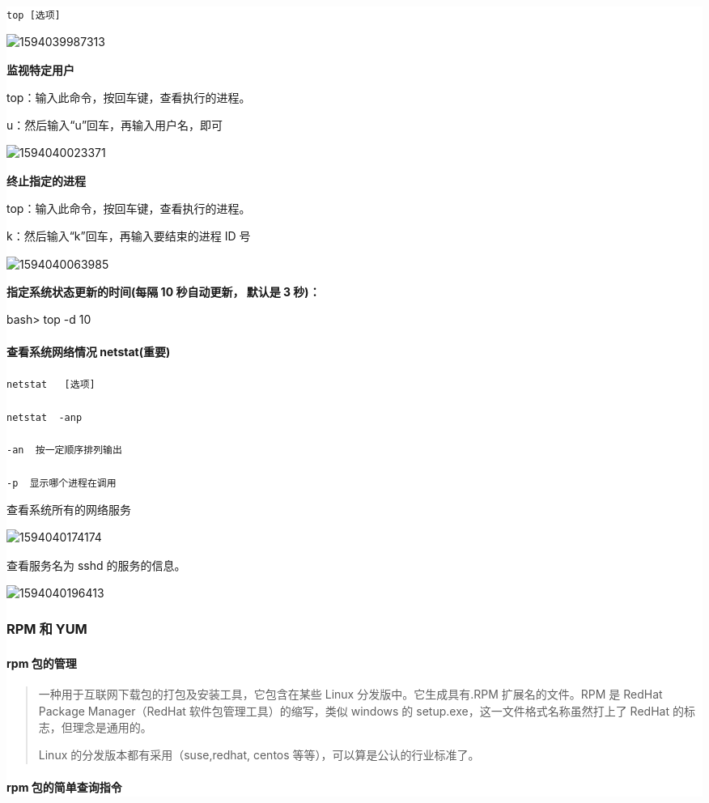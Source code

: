 ```
top [选项]
```

![1594039987313](https://cdn.kayleh.top/gh/kayleh/cdn/img/Linux/1594039987313.png)

**监视特定用户**

top：输入此命令，按回车键，查看执行的进程。

u：然后输入“u”回车，再输入用户名，即可

![1594040023371](https://cdn.kayleh.top/gh/kayleh/cdn/img/Linux/1594040023371.png)

**终止指定的进程**

top：输入此命令，按回车键，查看执行的进程。

k：然后输入“k”回车，再输入要结束的进程 ID 号

![1594040063985](https://cdn.kayleh.top/gh/kayleh/cdn/img/Linux/1594040063985.png)

**指定系统状态更新的时间(每隔 10 秒自动更新， 默认是 3 秒)：**

bash> top -d 10

#### 查看系统网络情况 netstat(重要)

```
netstat   [选项]

netstat  -anp

-an  按一定顺序排列输出

-p  显示哪个进程在调用
```

查看系统所有的网络服务

![1594040174174](https://cdn.kayleh.top/gh/kayleh/cdn/img/Linux/1594040174174.png)

查看服务名为 sshd 的服务的信息。

![1594040196413](https://cdn.kayleh.top/gh/kayleh/cdn/img/Linux/1594040196413.png)

### RPM   和 YUM  

#### rpm 包的管理  

> 一种用于互联网下载包的打包及安装工具，它包含在某些 Linux 分发版中。它生成具有.RPM 扩展名的文件。RPM 是 RedHat Package Manager（RedHat 软件包管理工具）的缩写，类似 windows 的 setup.exe，这一文件格式名称虽然打上了 RedHat 的标志，但理念是通用的。
>
> Linux 的分发版本都有采用（suse,redhat, centos 等等），可以算是公认的行业标准了。

#### rpm 包的简单查询指令  
